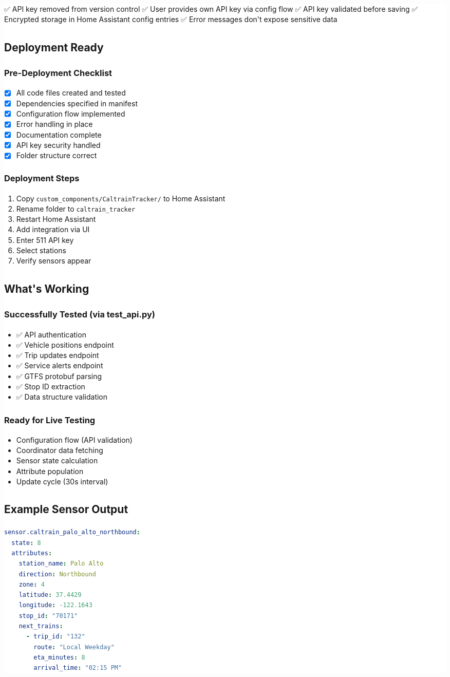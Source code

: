 ✅ API key removed from version control
✅ User provides own API key via config flow
✅ API key validated before saving
✅ Encrypted storage in Home Assistant config entries
✅ Error messages don't expose sensitive data

## Deployment Ready

### Pre-Deployment Checklist
- [x] All code files created and tested
- [x] Dependencies specified in manifest
- [x] Configuration flow implemented
- [x] Error handling in place
- [x] Documentation complete
- [x] API key security handled
- [x] Folder structure correct

### Deployment Steps
1. Copy `custom_components/CaltrainTracker/` to Home Assistant
2. Rename folder to `caltrain_tracker`
3. Restart Home Assistant
4. Add integration via UI
5. Enter 511 API key
6. Select stations
7. Verify sensors appear

## What's Working

### Successfully Tested (via test_api.py)
- ✅ API authentication
- ✅ Vehicle positions endpoint
- ✅ Trip updates endpoint
- ✅ Service alerts endpoint
- ✅ GTFS protobuf parsing
- ✅ Stop ID extraction
- ✅ Data structure validation

### Ready for Live Testing
- Configuration flow (API validation)
- Coordinator data fetching
- Sensor state calculation
- Attribute population
- Update cycle (30s interval)

## Example Sensor Output

```yaml
sensor.caltrain_palo_alto_northbound:
  state: 8
  attributes:
    station_name: Palo Alto
    direction: Northbound
    zone: 4
    latitude: 37.4429
    longitude: -122.1643
    stop_id: "70171"
    next_trains:
      - trip_id: "132"
        route: "Local Weekday"
        eta_minutes: 8
        arrival_time: "02:15 PM"
```